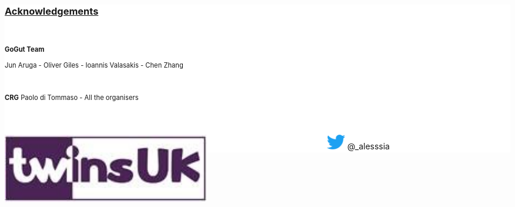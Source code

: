 
### <u>Acknowledgements </u>

<div style="font-size: 80%" >

<br/>

**GoGut Team**

Jun Aruga - Oliver Giles - Ioannis Valasakis - Chen Zhang  

<br/>

**CRG**
Paolo di Tommaso - All the organisers

<br/><br/>
</div>

<center>
<img src="./img/twinsUK.jpg" height="115px" img style="float: left;"/>
<a><img src="./img/twitterLogo.png" height="25px"/> @_alesssia</a><br/>